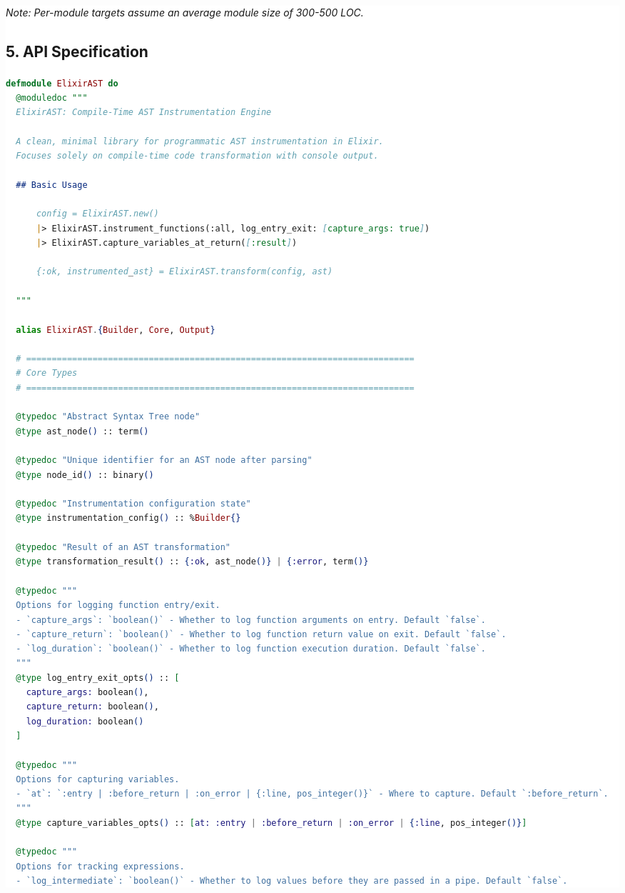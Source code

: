 *Note: Per-module targets assume an average module size of 300-500 LOC.*

## 5. API Specification

```elixir
defmodule ElixirAST do
  @moduledoc """
  ElixirAST: Compile-Time AST Instrumentation Engine
  
  A clean, minimal library for programmatic AST instrumentation in Elixir.
  Focuses solely on compile-time code transformation with console output.
  
  ## Basic Usage
  
      config = ElixirAST.new()
      |> ElixirAST.instrument_functions(:all, log_entry_exit: [capture_args: true])
      |> ElixirAST.capture_variables_at_return([:result])
      
      {:ok, instrumented_ast} = ElixirAST.transform(config, ast)
  
  """

  alias ElixirAST.{Builder, Core, Output}

  # ============================================================================
  # Core Types
  # ============================================================================

  @typedoc "Abstract Syntax Tree node"
  @type ast_node() :: term()

  @typedoc "Unique identifier for an AST node after parsing"
  @type node_id() :: binary()

  @typedoc "Instrumentation configuration state"
  @type instrumentation_config() :: %Builder{}

  @typedoc "Result of an AST transformation"
  @type transformation_result() :: {:ok, ast_node()} | {:error, term()}

  @typedoc """
  Options for logging function entry/exit.
  - `capture_args`: `boolean()` - Whether to log function arguments on entry. Default `false`.
  - `capture_return`: `boolean()` - Whether to log function return value on exit. Default `false`.
  - `log_duration`: `boolean()` - Whether to log function execution duration. Default `false`.
  """
  @type log_entry_exit_opts() :: [
    capture_args: boolean(),
    capture_return: boolean(),
    log_duration: boolean()
  ]

  @typedoc """
  Options for capturing variables.
  - `at`: `:entry | :before_return | :on_error | {:line, pos_integer()}` - Where to capture. Default `:before_return`.
  """
  @type capture_variables_opts() :: [at: :entry | :before_return | :on_error | {:line, pos_integer()}]

  @typedoc """
  Options for tracking expressions.
  - `log_intermediate`: `boolean()` - Whether to log values before they are passed in a pipe. Default `false`.
```